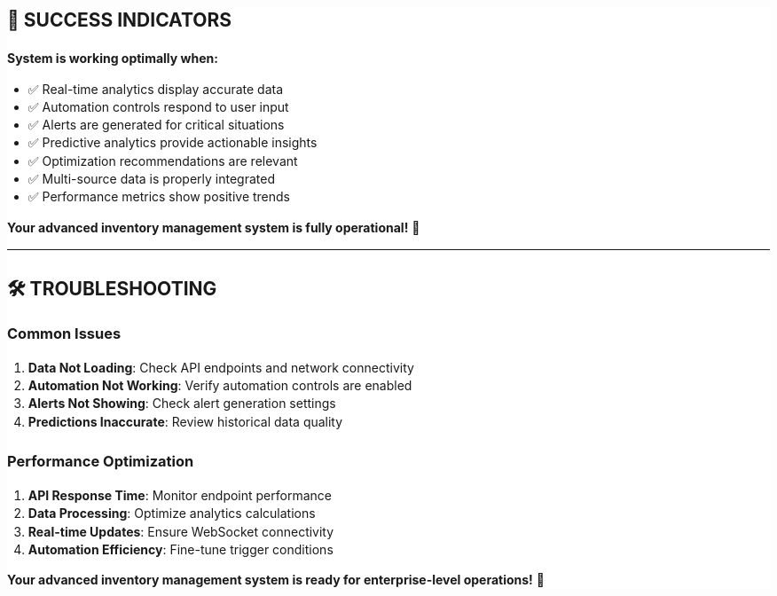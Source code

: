 
## 🎉 **SUCCESS INDICATORS**

**System is working optimally when:**
- ✅ Real-time analytics display accurate data
- ✅ Automation controls respond to user input
- ✅ Alerts are generated for critical situations
- ✅ Predictive analytics provide actionable insights
- ✅ Optimization recommendations are relevant
- ✅ Multi-source data is properly integrated
- ✅ Performance metrics show positive trends

**Your advanced inventory management system is fully operational!** 🚀

---

## 🛠️ **TROUBLESHOOTING**

### **Common Issues**
1. **Data Not Loading**: Check API endpoints and network connectivity
2. **Automation Not Working**: Verify automation controls are enabled
3. **Alerts Not Showing**: Check alert generation settings
4. **Predictions Inaccurate**: Review historical data quality

### **Performance Optimization**
1. **API Response Time**: Monitor endpoint performance
2. **Data Processing**: Optimize analytics calculations
3. **Real-time Updates**: Ensure WebSocket connectivity
4. **Automation Efficiency**: Fine-tune trigger conditions

**Your advanced inventory management system is ready for enterprise-level operations!** 🎯 